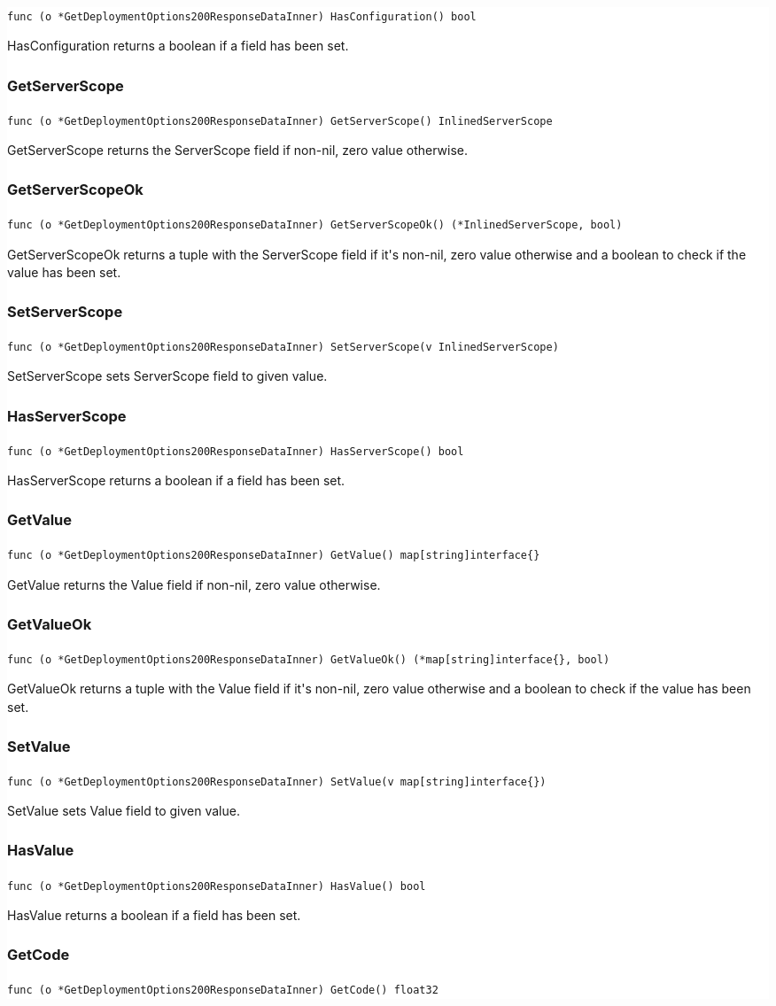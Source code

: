 `func (o *GetDeploymentOptions200ResponseDataInner) HasConfiguration() bool`

HasConfiguration returns a boolean if a field has been set.

### GetServerScope

`func (o *GetDeploymentOptions200ResponseDataInner) GetServerScope() InlinedServerScope`

GetServerScope returns the ServerScope field if non-nil, zero value otherwise.

### GetServerScopeOk

`func (o *GetDeploymentOptions200ResponseDataInner) GetServerScopeOk() (*InlinedServerScope, bool)`

GetServerScopeOk returns a tuple with the ServerScope field if it's non-nil, zero value otherwise
and a boolean to check if the value has been set.

### SetServerScope

`func (o *GetDeploymentOptions200ResponseDataInner) SetServerScope(v InlinedServerScope)`

SetServerScope sets ServerScope field to given value.

### HasServerScope

`func (o *GetDeploymentOptions200ResponseDataInner) HasServerScope() bool`

HasServerScope returns a boolean if a field has been set.

### GetValue

`func (o *GetDeploymentOptions200ResponseDataInner) GetValue() map[string]interface{}`

GetValue returns the Value field if non-nil, zero value otherwise.

### GetValueOk

`func (o *GetDeploymentOptions200ResponseDataInner) GetValueOk() (*map[string]interface{}, bool)`

GetValueOk returns a tuple with the Value field if it's non-nil, zero value otherwise
and a boolean to check if the value has been set.

### SetValue

`func (o *GetDeploymentOptions200ResponseDataInner) SetValue(v map[string]interface{})`

SetValue sets Value field to given value.

### HasValue

`func (o *GetDeploymentOptions200ResponseDataInner) HasValue() bool`

HasValue returns a boolean if a field has been set.

### GetCode

`func (o *GetDeploymentOptions200ResponseDataInner) GetCode() float32`
